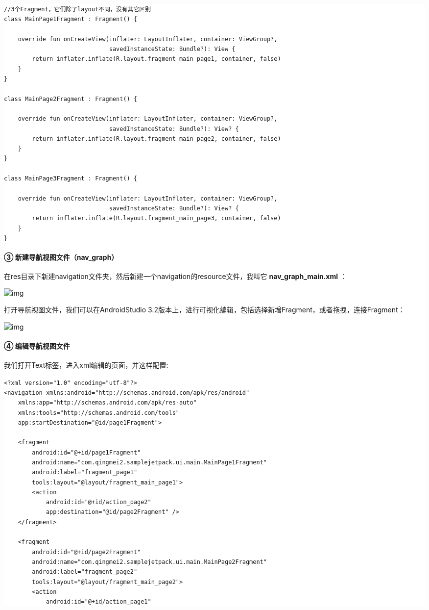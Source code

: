 ```
//3个Fragment，它们除了layout不同，没有其它区别
class MainPage1Fragment : Fragment() {

    override fun onCreateView(inflater: LayoutInflater, container: ViewGroup?,
                              savedInstanceState: Bundle?): View {
        return inflater.inflate(R.layout.fragment_main_page1, container, false)
    }
}

class MainPage2Fragment : Fragment() {

    override fun onCreateView(inflater: LayoutInflater, container: ViewGroup?,
                              savedInstanceState: Bundle?): View? {
        return inflater.inflate(R.layout.fragment_main_page2, container, false)
    }
}

class MainPage3Fragment : Fragment() {

    override fun onCreateView(inflater: LayoutInflater, container: ViewGroup?,
                              savedInstanceState: Bundle?): View? {
        return inflater.inflate(R.layout.fragment_main_page3, container, false)
    }
}

```

#### ③ 新建导航视图文件（nav_graph）

在res目录下新建navigation文件夹，然后新建一个navigation的resource文件，我叫它 **nav_graph_main.xml** ：

![img](http://upload-images.jianshu.io/upload_images/7293029-494482b3bdba6f6b.png?imageMogr2/auto-orient/strip%7CimageView2/2/w/700)

打开导航视图文件，我们可以在AndroidStudio 3.2版本上，进行可视化编辑，包括选择新增Fragment，或者拖拽，连接Fragment：

![img](http://upload-images.jianshu.io/upload_images/7293029-a79468b529eec3e9.png?imageMogr2/auto-orient/strip%7CimageView2/2/w/700)

#### ④ 编辑导航视图文件

我们打开Text标签，进入xml编辑的页面，并这样配置:

```
<?xml version="1.0" encoding="utf-8"?>
<navigation xmlns:android="http://schemas.android.com/apk/res/android"
    xmlns:app="http://schemas.android.com/apk/res-auto"
    xmlns:tools="http://schemas.android.com/tools"
    app:startDestination="@id/page1Fragment">

    <fragment
        android:id="@+id/page1Fragment"
        android:name="com.qingmei2.samplejetpack.ui.main.MainPage1Fragment"
        android:label="fragment_page1"
        tools:layout="@layout/fragment_main_page1">
        <action
            android:id="@+id/action_page2"
            app:destination="@id/page2Fragment" />
    </fragment>

    <fragment
        android:id="@+id/page2Fragment"
        android:name="com.qingmei2.samplejetpack.ui.main.MainPage2Fragment"
        android:label="fragment_page2"
        tools:layout="@layout/fragment_main_page2">
        <action
            android:id="@+id/action_page1"
```